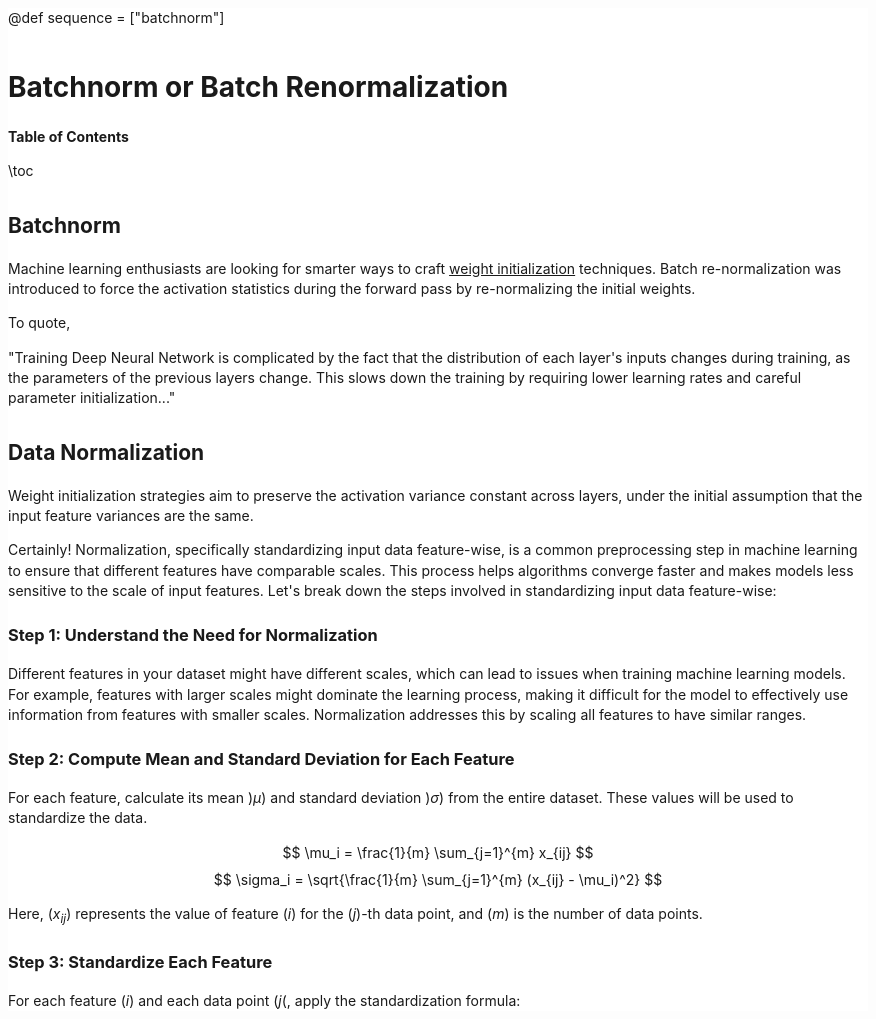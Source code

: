 @def sequence = ["batchnorm"]

# Batchnorm or Batch Renormalization


**Table of Contents**

\toc


## Batchnorm

Machine learning enthusiasts are looking for smarter ways to craft [weight initialization]() techniques. Batch re-normalization was introduced to force the activation statistics during the forward pass by re-normalizing the initial weights. 

To quote,

"Training Deep Neural Network is complicated by the fact that the distribution of each layer's inputs changes during training, as the parameters of the previous layers change. This slows down the training by requiring lower learning rates and careful parameter initialization..."

## Data Normalization 

Weight initialization strategies aim to preserve the activation variance constant across layers, under the initial assumption that the input feature variances are the same.


Certainly! Normalization, specifically standardizing input data feature-wise, is a common preprocessing step in machine learning to ensure that different features have comparable scales. This process helps algorithms converge faster and makes models less sensitive to the scale of input features. Let's break down the steps involved in standardizing input data feature-wise:

### Step 1: Understand the Need for Normalization

Different features in your dataset might have different scales, which can lead to issues when training machine learning models. For example, features with larger scales might dominate the learning process, making it difficult for the model to effectively use information from features with smaller scales. Normalization addresses this by scaling all features to have similar ranges.

### Step 2: Compute Mean and Standard Deviation for Each Feature

For each feature, calculate its mean )$\mu$) and standard deviation )$\sigma$) from the entire dataset. These values will be used to standardize the data.

$$ \mu_i = \frac{1}{m} \sum_{j=1}^{m} x_{ij} $$
$$ \sigma_i = \sqrt{\frac{1}{m} \sum_{j=1}^{m} (x_{ij} - \mu_i)^2} $$

Here, $(x_{ij})$ represents the value of feature $(i)$ for the $(j)$-th data point, and $(m)$ is the number of data points.

### Step 3: Standardize Each Feature

For each feature $(i)$ and each data point $(j($, apply the standardization formula:
